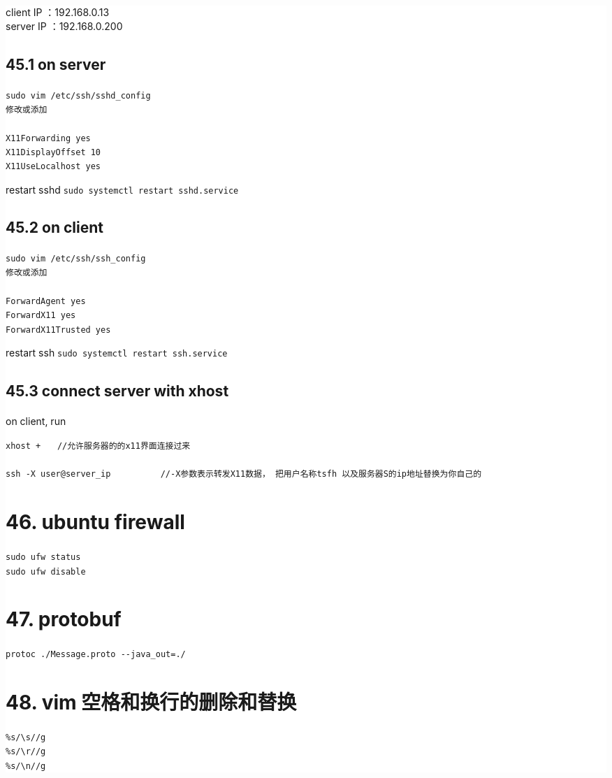 client IP ：192.168.0.13  
server IP ：192.168.0.200

## 45.1 on server

```shell
sudo vim /etc/ssh/sshd_config 
修改或添加

X11Forwarding yes
X11DisplayOffset 10
X11UseLocalhost yes
```
restart sshd `sudo systemctl restart sshd.service`

## 45.2 on client

```shell
sudo vim /etc/ssh/ssh_config
修改或添加

ForwardAgent yes
ForwardX11 yes
ForwardX11Trusted yes
```
restart ssh `sudo systemctl restart ssh.service`

## 45.3 connect server with xhost
on client, run 
```shell
xhost +　　//允许服务器的的x11界面连接过来

ssh -X user@server_ip　　　　　　//-X参数表示转发X11数据， 把用户名称tsfh 以及服务器S的ip地址替换为你自己的
```

# 46. ubuntu firewall

```shell
sudo ufw status
sudo ufw disable
```

# 47. protobuf
```shell
protoc ./Message.proto --java_out=./
```
# 48. vim 空格和换行的删除和替换

```shell
%s/\s//g
%s/\r//g
%s/\n//g 
```
